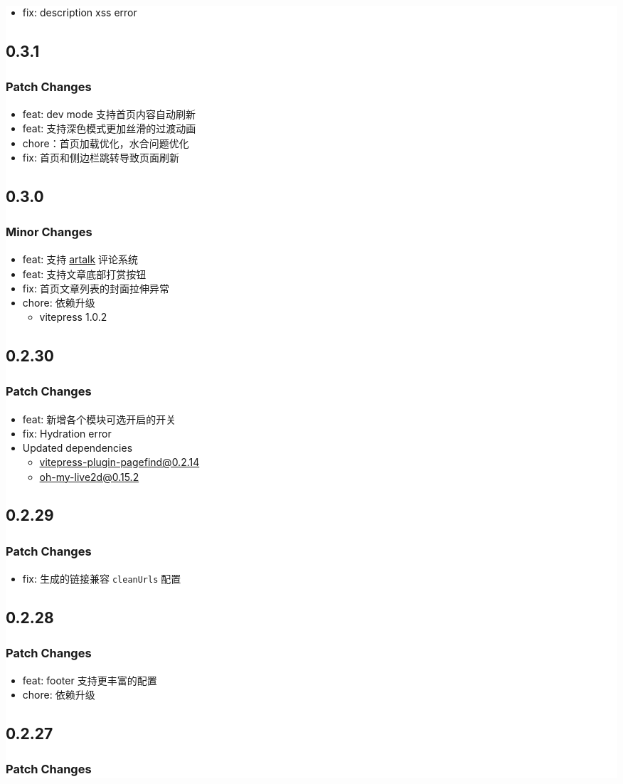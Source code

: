 - fix: description xss error

## 0.3.1

### Patch Changes

- feat: dev mode 支持首页内容自动刷新
- feat: 支持深色模式更加丝滑的过渡动画
- chore：首页加载优化，水合问题优化
- fix: 首页和侧边栏跳转导致页面刷新

## 0.3.0

### Minor Changes

- feat: 支持 [artalk](https://artalk.js.org/) 评论系统
- feat: 支持文章底部打赏按钮
- fix: 首页文章列表的封面拉伸异常
- chore: 依赖升级
  - vitepress 1.0.2

## 0.2.30

### Patch Changes

- feat: 新增各个模块可选开启的开关
- fix: Hydration error
- Updated dependencies
  - vitepress-plugin-pagefind@0.2.14
  - oh-my-live2d@0.15.2

## 0.2.29

### Patch Changes

- fix: 生成的链接兼容 `cleanUrls` 配置

## 0.2.28

### Patch Changes

- feat: footer 支持更丰富的配置
- chore: 依赖升级

## 0.2.27

### Patch Changes
